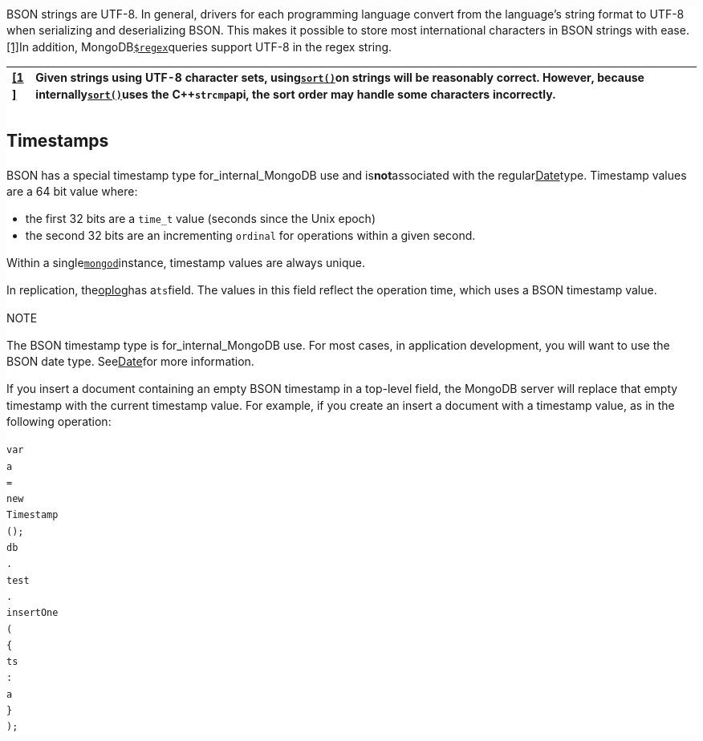 BSON strings are UTF-8. In general, drivers for each programming language convert from the language’s string format to UTF-8 when serializing and deserializing BSON. This makes it possible to store most international characters in BSON strings with ease.[\[1\]](https://docs.mongodb.com/manual/reference/bson-types/#sort-string-internationalization)In addition, MongoDB[`$regex`](https://docs.mongodb.com/manual/reference/operator/query/regex/#op._S_regex)queries support UTF-8 in the regex string.

| [\[1\]](https://docs.mongodb.com/manual/reference/bson-types/#id3) | Given strings using UTF-8 character sets, using[`sort()`](https://docs.mongodb.com/manual/reference/method/cursor.sort/#cursor.sort)on strings will be reasonably correct. However, because internally[`sort()`](https://docs.mongodb.com/manual/reference/method/cursor.sort/#cursor.sort)uses the C++`strcmp`api, the sort order may handle some characters incorrectly. |
| :--- | :--- |


## Timestamps

BSON has a special timestamp type for_internal_MongoDB use and is**not**associated with the regular[Date](https://docs.mongodb.com/manual/reference/bson-types/#document-bson-type-date)type. Timestamp values are a 64 bit value where:

* the first 32 bits are a
  `time_t`
  value \(seconds since the Unix epoch\)
* the second 32 bits are an incrementing
  `ordinal`
  for operations within a given second.

Within a single[`mongod`](https://docs.mongodb.com/manual/reference/program/mongod/#bin.mongod)instance, timestamp values are always unique.

In replication, the[oplog](https://docs.mongodb.com/manual/reference/glossary/#term-oplog)has a`ts`field. The values in this field reflect the operation time, which uses a BSON timestamp value.

NOTE

The BSON timestamp type is for_internal_MongoDB use. For most cases, in application development, you will want to use the BSON date type. See[Date](https://docs.mongodb.com/manual/reference/bson-types/#document-bson-type-date)for more information.

If you insert a document containing an empty BSON timestamp in a top-level field, the MongoDB server will replace that empty timestamp with the current timestamp value. For example, if you create an insert a document with a timestamp value, as in the following operation:

```
var
a
=
new
Timestamp
();
db
.
test
.
insertOne
(
{
ts
:
a
}
);
```
